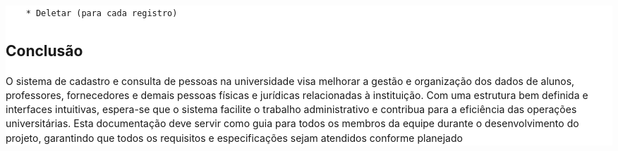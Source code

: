        * Deletar (para cada registro)

## Conclusão
<p>O sistema de cadastro e consulta de pessoas na universidade visa melhorar a gestão e
organização dos dados de alunos, professores, fornecedores e demais pessoas físicas e
jurídicas relacionadas à instituição. Com uma estrutura bem definida e interfaces intuitivas,
espera-se que o sistema facilite o trabalho administrativo e contribua para a eficiência das
operações universitárias.
Esta documentação deve servir como guia para todos os membros da equipe durante o
desenvolvimento do projeto, garantindo que todos os requisitos e especificações sejam
atendidos conforme planejado</p>